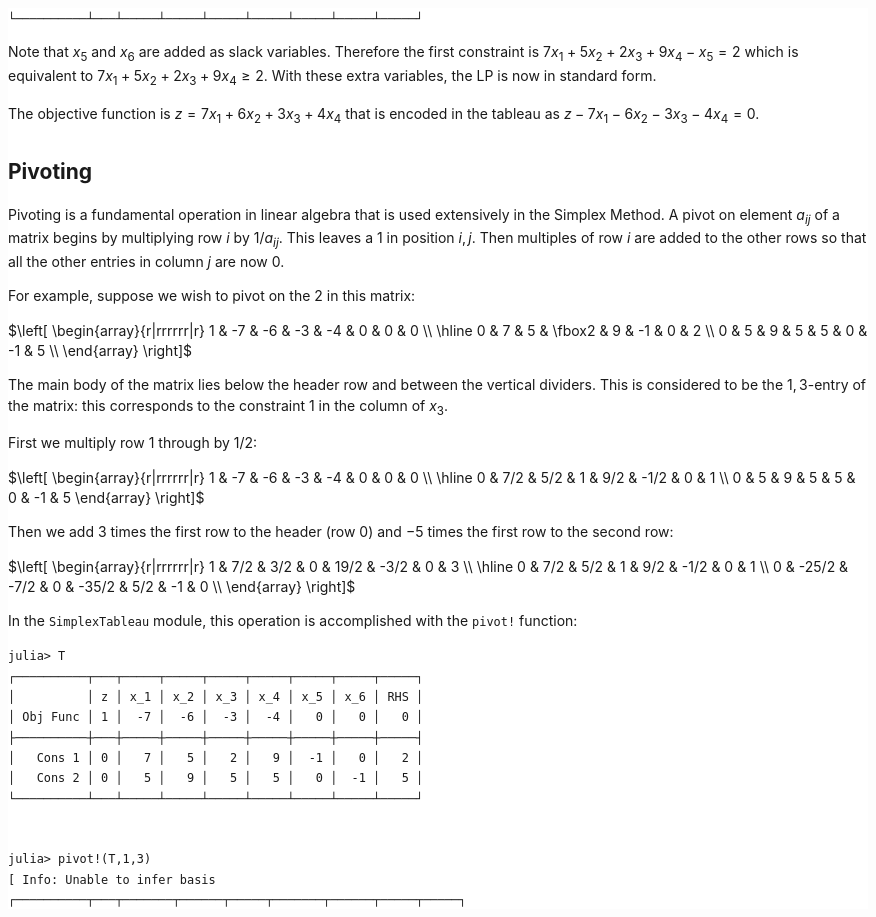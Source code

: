 ```
└──────────┴───┴─────┴─────┴─────┴─────┴─────┴─────┴─────┘
```
Note that $x_5$ and $x_6$ are added as slack variables. Therefore the first constraint is
$7x_1 + 5x_2 +2 x_3 +9x_4 - x_5=2$ which is equivalent to
$7x_1 + 5x_2 +2 x_3 +9x_4 \ge 2$. With these extra variables, the LP is now in standard form.

The objective function is $z = 7x_1 + 6x_2 + 3x_3 + 4x_4$ that is encoded in the tableau 
as $z-7x_1 -6x_2 -3x_3 -4x_4=0$. 


## Pivoting

Pivoting is a fundamental operation in linear algebra that is used extensively in the Simplex Method. A pivot on element $a_{ij}$ of a matrix begins by multiplying row $i$ by $1/a_{ij}$. This leaves a $1$ in position $i,j$. Then multiples of row $i$ are added to the other rows so that all the other entries in column $j$ are now $0$. 

For example, suppose we wish to pivot on the $2$ in this matrix:

$\left[
\begin{array}{r|rrrrrr|r}
1 & -7 & -6 & -3 & -4 & 0 & 0 & 0 \\ \hline
0 & 7 & 5 & \fbox2 & 9 & -1 & 0 & 2 \\
0 & 5 & 9 & 5 & 5 & 0 & -1 & 5 \\
\end{array}
\right]$

The main body of the matrix lies below the header row and between the vertical dividers. This is considered to be the $1,3$-entry of the matrix: this corresponds to the constraint $1$ in the column of $x_3$. 

First we multiply row $1$ through by $1/2$:

$\left[
\begin{array}{r|rrrrrr|r}
1 & -7 & -6 & -3 & -4 & 0 & 0 & 0 \\ \hline
0 & 7/2 & 5/2 & 1 & 9/2 & -1/2 & 0 & 1 \\
0 & 5 & 9 & 5 & 5 & 0 & -1 & 5 
\end{array}
\right]$

Then we add $3$ times the first row to the header (row $0$) and $-5$ times the first row to the second row:

$\left[
\begin{array}{r|rrrrrr|r}
1 & 7/2 & 3/2 & 0 & 19/2 & -3/2 & 0 & 3 \\ \hline
0 & 7/2 & 5/2 & 1 & 9/2 & -1/2 & 0 & 1 \\
0 & -25/2 & -7/2 & 0 & -35/2 & 5/2 & -1 & 0 \\
\end{array}
\right]$

In the `SimplexTableau` module, this operation is accomplished with the `pivot!` function:
```
julia> T
┌──────────┬───┬─────┬─────┬─────┬─────┬─────┬─────┬─────┐
│          │ z │ x_1 │ x_2 │ x_3 │ x_4 │ x_5 │ x_6 │ RHS │
│ Obj Func │ 1 │  -7 │  -6 │  -3 │  -4 │   0 │   0 │   0 │
├──────────┼───┼─────┼─────┼─────┼─────┼─────┼─────┼─────┤
│   Cons 1 │ 0 │   7 │   5 │   2 │   9 │  -1 │   0 │   2 │
│   Cons 2 │ 0 │   5 │   9 │   5 │   5 │   0 │  -1 │   5 │
└──────────┴───┴─────┴─────┴─────┴─────┴─────┴─────┴─────┘


julia> pivot!(T,1,3)
[ Info: Unable to infer basis
┌──────────┬───┬───────┬──────┬─────┬───────┬──────┬─────┬─────┐
```